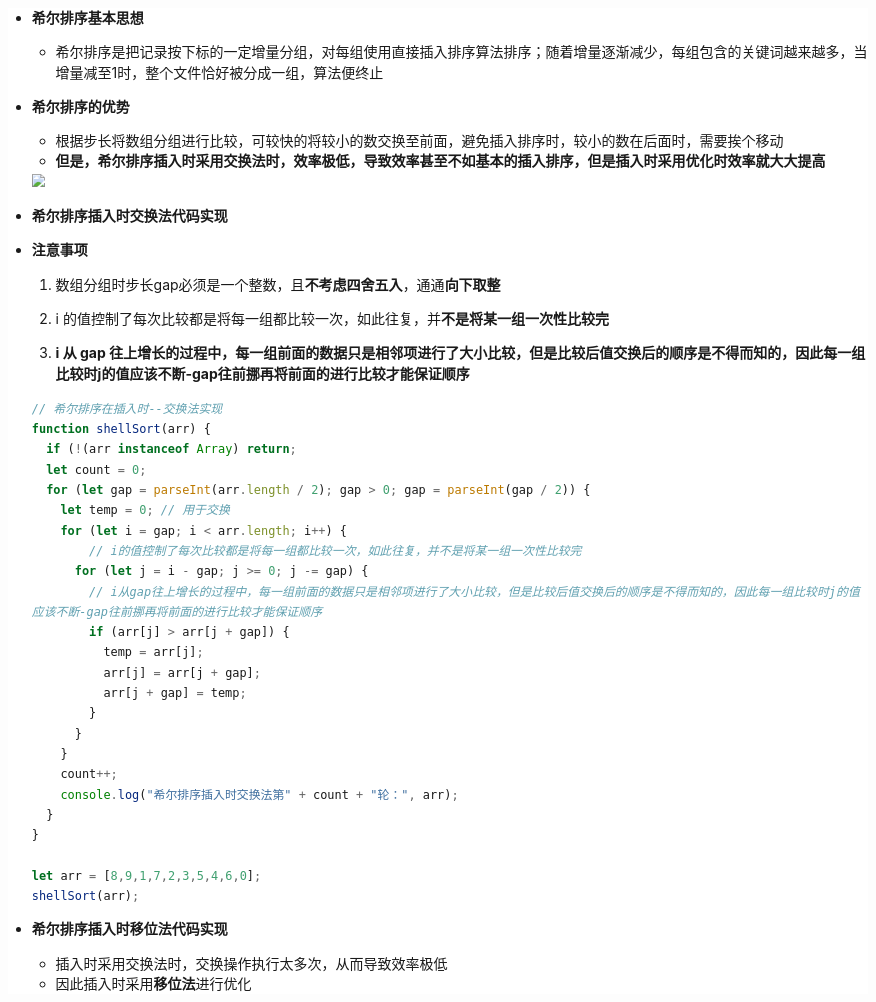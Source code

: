 - **希尔排序基本思想**

  - 希尔排序是把记录按下标的一定增量分组，对每组使用直接插入排序算法排序；随着增量逐渐减少，每组包含的关键词越来越多，当增量减至1时，整个文件恰好被分成一组，算法便终止

- **希尔排序的优势**

  - 根据步长将数组分组进行比较，可较快的将较小的数交换至前面，避免插入排序时，较小的数在后面时，需要挨个移动
  - **但是，希尔排序插入时采用交换法时，效率极低，导致效率甚至不如基本的插入排序，但是插入时采用优化时效率就大大提高**

  <img src="C:\Users\Administrator\Desktop\数据结构和算法\img\排序\ShellSort.png" style="zoom: 80%;" />

- **希尔排序插入时交换法代码实现**

- **注意事项**

  1. 数组分组时步长gap必须是一个整数，且**不考虑四舍五入**，通通**向下取整**

  2. i 的值控制了每次比较都是将每一组都比较一次，如此往复，并**不是将某一组一次性比较完**
  3. **i 从 gap 往上增长的过程中，每一组前面的数据只是相邻项进行了大小比较，但是比较后值交换后的顺序是不得而知的，因此每一组比较时j的值应该不断-gap往前挪再将前面的进行比较才能保证顺序**

  ```js
  // 希尔排序在插入时--交换法实现
  function shellSort(arr) {
    if (!(arr instanceof Array) return;
    let count = 0;
    for (let gap = parseInt(arr.length / 2); gap > 0; gap = parseInt(gap / 2)) {
      let temp = 0; // 用于交换
      for (let i = gap; i < arr.length; i++) {
          // i的值控制了每次比较都是将每一组都比较一次，如此往复，并不是将某一组一次性比较完
        for (let j = i - gap; j >= 0; j -= gap) {
          // i从gap往上增长的过程中，每一组前面的数据只是相邻项进行了大小比较，但是比较后值交换后的顺序是不得而知的，因此每一组比较时j的值应该不断-gap往前挪再将前面的进行比较才能保证顺序
          if (arr[j] > arr[j + gap]) {
            temp = arr[j];
            arr[j] = arr[j + gap];
            arr[j + gap] = temp;
          }
        }
      }
      count++;
      console.log("希尔排序插入时交换法第" + count + "轮：", arr);
    }
  }
  
  let arr = [8,9,1,7,2,3,5,4,6,0];
  shellSort(arr);
  
  ```



- **希尔排序插入时移位法代码实现**

  - 插入时采用交换法时，交换操作执行太多次，从而导致效率极低
  - 因此插入时采用**移位法**进行优化
